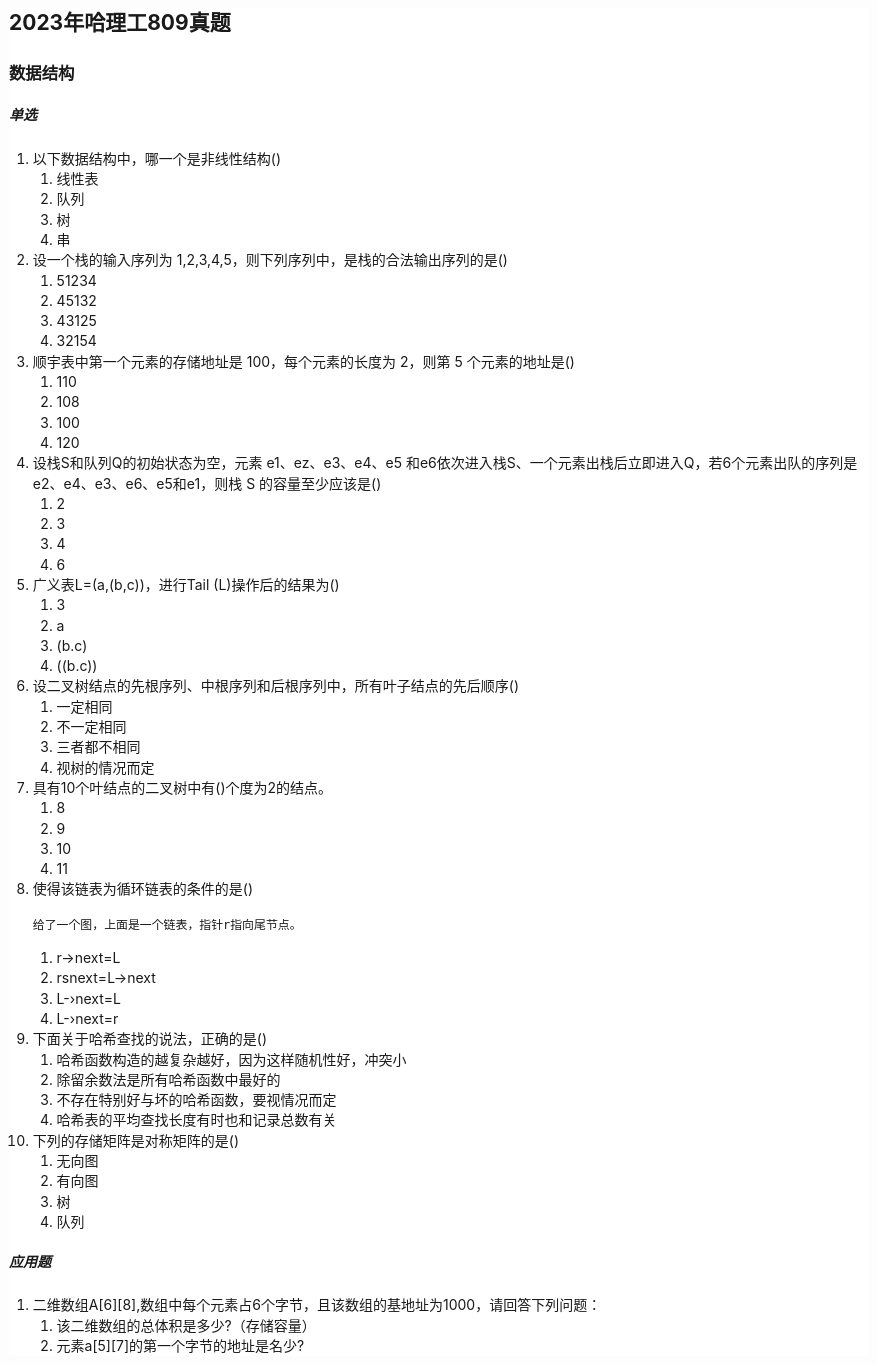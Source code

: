 ## 2023年哈理工809真题
### 数据结构

##### 单选
1. 以下数据结构中，哪一个是非线性结构()
    1. 线性表
    2. 队列
    3. 树
    4. 串
2. 设一个栈的输入序列为 1,2,3,4,5，则下列序列中，是栈的合法输出序列的是()
    1. 51234 
    2. 45132
    3. 43125
    4. 32154
3. 顺宇表中第一个元素的存储地址是 100，每个元素的长度为 2，则第 5 个元素的地址是()
    1. 110
    2. 108
    3. 100
    4. 120
4. 设栈S和队列Q的初始状态为空，元素 e1、ez、e3、e4、e5 和e6依次进入栈S、一个元素出栈后立即进入Q，若6个元素出队的序列是 e2、e4、e3、e6、e5和e1，则栈 S 的容量至少应该是()
    1. 2
    2. 3
    3. 4
    4. 6
5. 广义表L=(a,(b,c))，进行Tail (L)操作后的结果为()
    1. 3
    2. a
    3. (b.c)
    4. ((b.c))
6. 设二叉树结点的先根序列、中根序列和后根序列中，所有叶子结点的先后顺序()
    1. 一定相同
    2. 不一定相同
    3. 三者都不相同
    4. 视树的情况而定
7. 具有10个叶结点的二叉树中有()个度为2的结点。
    1. 8
    2. 9
    3. 10
    4. 11
8. 使得该链表为循环链表的条件的是()
    ```
    给了一个图，上面是一个链表，指针r指向尾节点。
    ```
    1. r->next=L
    2. rsnext=L->next
    3. L-›next=L
    4. L-›next=r
9. 下面关于哈希查找的说法，正确的是()
    1. 哈希函数构造的越复杂越好，因为这样随机性好，冲突小
    2. 除留余数法是所有哈希函数中最好的
    3. 不存在特别好与坏的哈希函数，要视情况而定
    4. 哈希表的平均查找长度有时也和记录总数有关
10. 下列的存储矩阵是对称矩阵的是()
    1. 无向图
    2. 有向图
    3. 树
    4. 队列
##### 应用题
1. 二维数组A[6][8],数组中每个元素占6个字节，且该数组的基地址为1000，请回答下列问题：
    1. 该二维数组的总体积是多少?（存储容量）
    2. 元素a[5][7]的第一个字节的地址是名少?